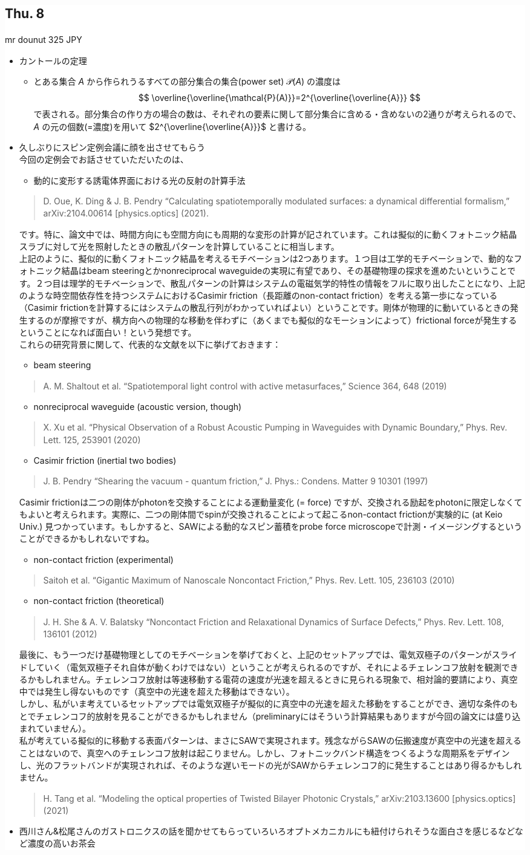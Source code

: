 
## Thu. 8
mr dounut 325 JPY

- カントールの定理
  - とある集合 $A$ から作られうるすべての部分集合の集合(power set) $\mathcal{P}(A)$ の濃度は
  $$
  \overline{\overline{\mathcal{P}(A)}}=2^{\overline{\overline{A}}}
  $$
  で表される。部分集合の作り方の場合の数は、それぞれの要素に関して部分集合に含める・含めないの2通りが考えられるので、 $A$ の元の個数(=濃度)を用いて $2^{\overline{\overline{A}}}$ と書ける。
- 久しぶりにスピン定例会議に顔を出させてもらう  
  今回の定例会でお話させていただいたのは、
  - 動的に変形する誘電体界面における光の反射の計算手法
  > D. Oue, K. Ding & J. B. Pendry “Calculating spatiotemporally modulated surfaces: a dynamical differential formalism,” arXiv:2104.00614 [physics.optics] (2021).
  >
  です。特に、論文中では、時間方向にも空間方向にも周期的な変形の計算が記されています。これは擬似的に動くフォトニック結晶スラブに対して光を照射したときの散乱パターンを計算していることに相当します。  
  上記のように、擬似的に動くフォトニック結晶を考えるモチベーションは2つあります。１つ目は工学的モチベーションで、動的なフォトニック結晶はbeam steeringとかnonreciprocal waveguideの実現に有望であり、その基礎物理の探求を進めたいということです。２つ目は理学的モチベーションで、散乱パターンの計算はシステムの電磁気学的特性の情報をフルに取り出したことになり、上記のような時空間依存性を持つシステムにおけるCasimir friction（長距離のnon-contact friction）を考える第一歩になっている（Casimir frictionを計算するにはシステムの散乱行列がわかっていればよい）ということです。剛体が物理的に動いているときの発生するのが摩擦ですが、横方向への物理的な移動を伴わずに（あくまでも擬似的なモーションによって）frictional forceが発生するということになれば面白い！という発想です。  
  これらの研究背景に関して、代表的な文献を以下に挙げておきます：
  - beam steering
  > A. M. Shaltout et al. “Spatiotemporal light control with active metasurfaces,” Science 364, 648 (2019)
  - nonreciprocal waveguide (acoustic version, though)
  > X. Xu et al. “Physical Observation of a Robust Acoustic Pumping in Waveguides with Dynamic Boundary,” Phys. Rev. Lett. 125, 253901 (2020)
  - Casimir friction (inertial two bodies)
  > J. B. Pendry “Shearing the vacuum - quantum friction,” J. Phys.: Condens. Matter 9 10301 (1997)
  >
  Casimir frictionは二つの剛体がphotonを交換することによる運動量変化 (= force) ですが、交換される励起をphotonに限定しなくてもよいと考えられます。実際に、二つの剛体間でspinが交換されることによって起こるnon-contact frictionが実験的に (at Keio Univ.) 見つかっています。もしかすると、SAWによる動的なスピン蓄積をprobe force microscopeで計測・イメージングするということができるかもしれないですね。
  - non-contact friction (experimental)
  > Saitoh et al. “Gigantic Maximum of Nanoscale Noncontact Friction,” Phys. Rev. Lett. 105, 236103 (2010)
  - non-contact friction (theoretical)
  > J. H. She & A. V. Balatsky “Noncontact Friction and Relaxational Dynamics of Surface Defects,” Phys. Rev. Lett. 108, 136101 (2012)


  最後に、もう一つだけ基礎物理としてのモチベーションを挙げておくと、上記のセットアップでは、電気双極子のパターンがスライドしていく（電気双極子それ自体が動くわけではない）ということが考えられるのですが、それによるチェレンコフ放射を観測できるかもしれません。チェレンコフ放射は等速移動する電荷の速度が光速を超えるときに見られる現象で、相対論的要請により、真空中では発生し得ないものです（真空中の光速を超えた移動はできない）。  
  しかし、私がいま考えているセットアップでは電気双極子が擬似的に真空中の光速を超えた移動をすることができ、適切な条件のもとでチェレンコフ的放射を見ることができるかもしれません（preliminaryにはそういう計算結果もありますが今回の論文には盛り込まれていません）。  
  私が考えている擬似的に移動する表面パターンは、まさにSAWで実現されます。残念ながらSAWの伝搬速度が真空中の光速を超えることはないので、真空へのチェレンコフ放射は起こりません。しかし、フォトニックバンド構造をつくるような周期系をデザインし、光のフラットバンドが実現されれば、そのような遅いモードの光がSAWからチェレンコフ的に発生することはあり得るかもしれません。
  > H. Tang et al. “Modeling the optical properties of Twisted Bilayer Photonic Crystals,” arXiv:2103.13600 [physics.optics] (2021)
- 西川さん&松尾さんのガストロニクスの話を聞かせてもらっていろいろオプトメカニカルにも紐付けられそうな面白さを感じるなどなど濃度の高いお茶会
